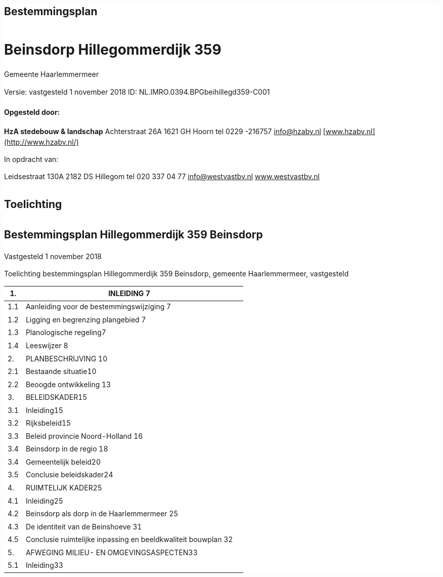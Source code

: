 ## **Bestemmingsplan**

# **Beinsdorp Hillegommerdijk 359**

Gemeente Haarlemmermeer

Versie: vastgesteld 1 november 2018 ID: NL.IMRO.0394.BPGbeihillegd359-C001

#### Opgesteld door:

**HzA stedebouw & landschap** Achterstraat 26A 1621 GH Hoorn tel 0229 -216757 info@hzabv.nl [www.hzabv.nl](http://www.hzabv.nl/)

In opdracht van:

Leidsestraat 130A 2182 DS Hillegom tel 020 337 04 77 [info@westvastbv.nl](mailto:info@westvastbv.nl) www.westvastbv.nl

## **Toelichting**

## **Bestemmingsplan Hillegommerdijk 359 Beinsdorp**

Vastgesteld 1 november 2018

Toelichting bestemmingsplan Hillegommerdijk 359 Beinsdorp, gemeente Haarlemmermeer, vastgesteld

| 1.   | INLEIDING 7                                                   |  |
|------|---------------------------------------------------------------|--|
| 1.1  | Aanleiding voor de bestemmingswijziging 7                     |  |
| 1.2  | Ligging en begrenzing plangebied 7                            |  |
| 1.3  | Planologische regeling7                                       |  |
| 1.4  | Leeswijzer 8                                                  |  |
| 2.   | PLANBESCHRIJVING 10                                           |  |
| 2.1  | Bestaande situatie10                                          |  |
| 2.2  | Beoogde ontwikkeling 13                                       |  |
| 3.   | BELEIDSKADER15                                                |  |
| 3.1  | Inleiding15                                                   |  |
| 3.2  | Rijksbeleid15                                                 |  |
| 3.3  | Beleid provincie Noord-Holland 16                             |  |
| 3.4  | Beinsdorp in de regio 18                                      |  |
| 3.4  | Gemeentelijk beleid20                                         |  |
| 3.5  | Conclusie beleidskader24                                      |  |
| 4.   | RUIMTELIJK KADER25                                            |  |
| 4.1  | Inleiding25                                                   |  |
| 4.2  | Beinsdorp als dorp in de Haarlemmermeer 25                    |  |
| 4.3  | De identiteit van de Beinshoeve 31                            |  |
| 4.5  | Conclusie ruimtelijke inpassing en beeldkwaliteit bouwplan 32 |  |
| 5.   | AFWEGING MILIEU- EN OMGEVINGSASPECTEN33                       |  |
| 5.1  | Inleiding33                                                   |  |